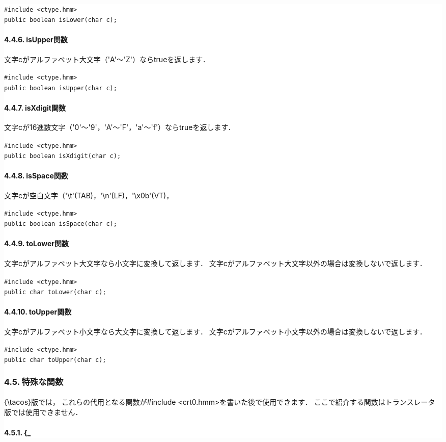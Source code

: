 ```
#include <ctype.hmm>
public boolean isLower(char c);
```

#### 4.4.6. isUpper関数

文字cがアルファベット大文字（'A'〜'Z'）ならtrueを返します．

```
#include <ctype.hmm>
public boolean isUpper(char c);
```

#### 4.4.7. isXdigit関数

文字cが16進数文字（'0'〜'9'，'A'〜'F'，'a'〜'f'）ならtrueを返します．

```
#include <ctype.hmm>
public boolean isXdigit(char c);
```

#### 4.4.8. isSpace関数

文字cが空白文字（'\t'(TAB)，'\n'(LF)，'\x0b'(VT)，

```
#include <ctype.hmm>
public boolean isSpace(char c);
```

#### 4.4.9. toLower関数

文字cがアルファベット大文字なら小文字に変換して返します．
文字cがアルファベット大文字以外の場合は変換しないで返します．

```
#include <ctype.hmm>
public char toLower(char c);
```

#### 4.4.10. toUpper関数

文字cがアルファベット小文字なら大文字に変換して返します．
文字cがアルファベット小文字以外の場合は変換しないで返します．

```
#include <ctype.hmm>
public char toUpper(char c);
```

### 4.5. 特殊な関数

{\tacos}版では， 
これらの代用となる関数が#include <crt0.hmm>を書いた後で使用できます．
ここで紹介する関数はトランスレータ版では使用できません．

#### 4.5.1. {\_  
